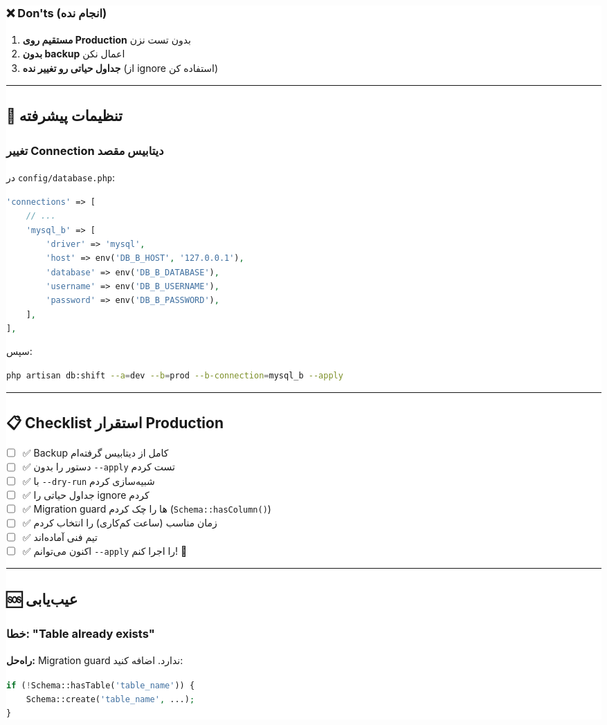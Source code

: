 ### ❌ **Don'ts (انجام نده)**
1. **مستقیم روی Production** بدون تست نزن
2. **بدون backup** اعمال نکن
3. **جداول حیاتی رو تغییر نده** (از ignore استفاده کن)

---

## 🔧 تنظیمات پیشرفته

### تغییر Connection دیتابیس مقصد

در `config/database.php`:

```php
'connections' => [
    // ... 
    'mysql_b' => [
        'driver' => 'mysql',
        'host' => env('DB_B_HOST', '127.0.0.1'),
        'database' => env('DB_B_DATABASE'),
        'username' => env('DB_B_USERNAME'),
        'password' => env('DB_B_PASSWORD'),
    ],
],
```

سپس:
```bash
php artisan db:shift --a=dev --b=prod --b-connection=mysql_b --apply
```

---

## 📋 Checklist استقرار Production

- [ ] ✅ Backup کامل از دیتابیس گرفته‌ام
- [ ] ✅ دستور را بدون `--apply` تست کردم
- [ ] ✅ با `--dry-run` شبیه‌سازی کردم
- [ ] ✅ جداول حیاتی را ignore کردم
- [ ] ✅ Migration guard ها را چک کردم (`Schema::hasColumn()`)
- [ ] ✅ زمان مناسب (ساعت کم‌کاری) را انتخاب کردم
- [ ] ✅ تیم فنی آماده‌اند
- [ ] ✅ اکنون می‌توانم `--apply` را اجرا کنم! 🚀

---

## 🆘 عیب‌یابی

### خطا: "Table already exists"
**راه‌حل:** Migration guard ندارد. اضافه کنید:
```php
if (!Schema::hasTable('table_name')) {
    Schema::create('table_name', ...);
}
```
